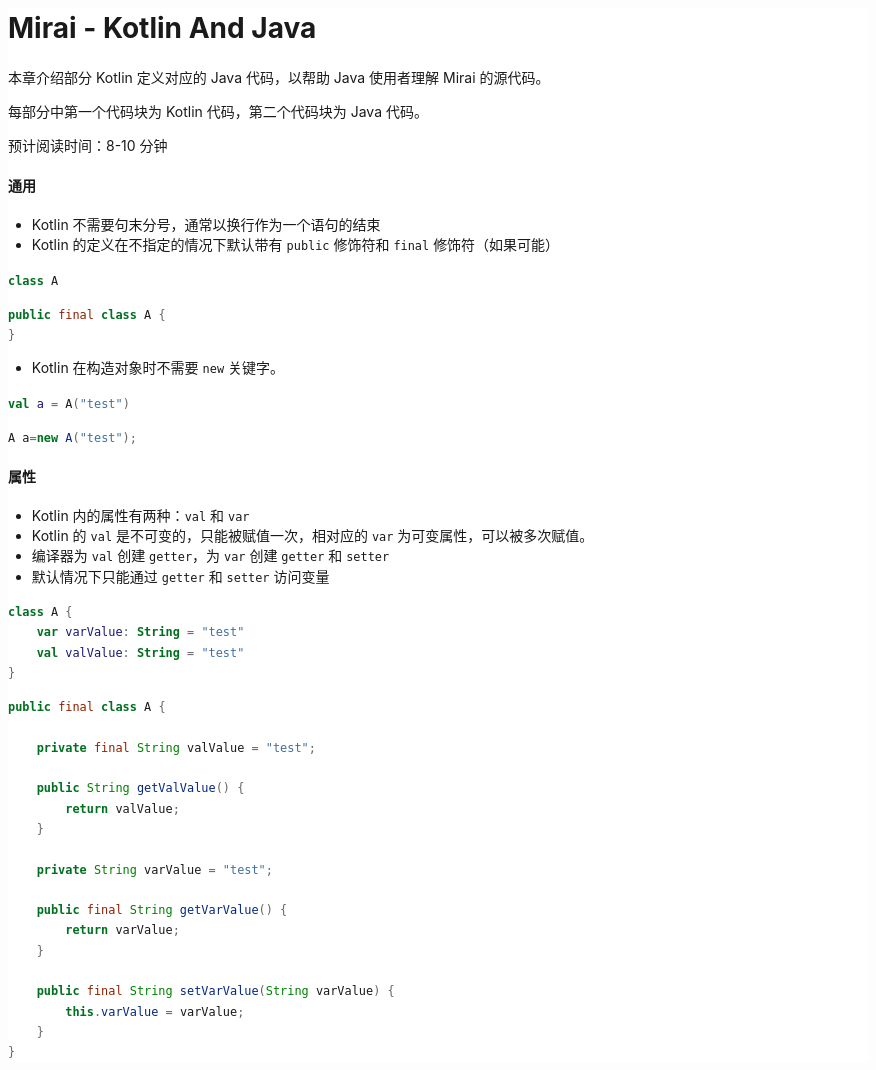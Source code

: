 # Mirai - Kotlin And Java

本章介绍部分 Kotlin 定义对应的 Java 代码，以帮助 Java 使用者理解 Mirai 的源代码。

每部分中第一个代码块为 Kotlin 代码，第二个代码块为 Java 代码。

预计阅读时间：8-10 分钟

#### 通用

- Kotlin 不需要句末分号，通常以换行作为一个语句的结束
- Kotlin 的定义在不指定的情况下默认带有 `public` 修饰符和 `final` 修饰符（如果可能）

```kotlin
class A
```

```java
public final class A {
}
```

- Kotlin 在构造对象时不需要 `new` 关键字。

```kotlin
val a = A("test")
```

```java
A a=new A("test");
```

#### 属性

- Kotlin 内的属性有两种：`val` 和 `var`
- Kotlin 的 `val` 是不可变的，只能被赋值一次，相对应的 `var` 为可变属性，可以被多次赋值。
- 编译器为 `val` 创建 `getter`，为 `var` 创建 `getter` 和 `setter`
- 默认情况下只能通过 `getter` 和 `setter` 访问变量

```kotlin
class A {
    var varValue: String = "test"
    val valValue: String = "test"
}
```

```java
public final class A {

    private final String valValue = "test";

    public String getValValue() {
        return valValue;
    }

    private String varValue = "test";

    public final String getVarValue() {
        return varValue;
    }

    public final String setVarValue(String varValue) {
        this.varValue = varValue;
    }
}
```
